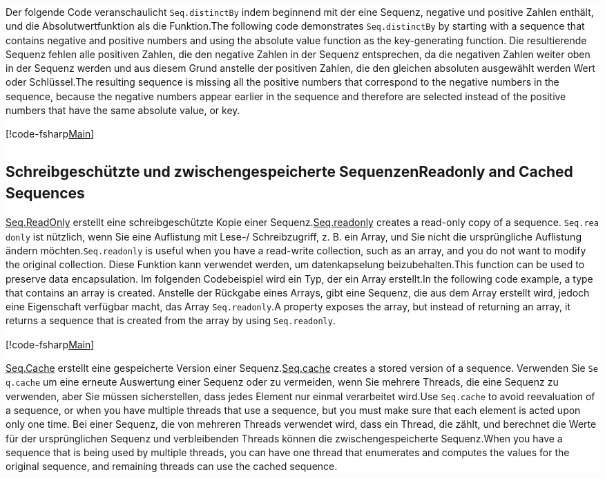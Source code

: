 <span data-ttu-id="f8bba-236">Der folgende Code veranschaulicht `Seq.distinctBy` indem beginnend mit der eine Sequenz, negative und positive Zahlen enthält, und die Absolutwertfunktion als die Funktion.</span><span class="sxs-lookup"><span data-stu-id="f8bba-236">The following code demonstrates `Seq.distinctBy` by starting with a sequence that contains negative and positive numbers and using the absolute value function as the key-generating function.</span></span> <span data-ttu-id="f8bba-237">Die resultierende Sequenz fehlen alle positiven Zahlen, die den negative Zahlen in der Sequenz entsprechen, da die negativen Zahlen weiter oben in der Sequenz werden und aus diesem Grund anstelle der positiven Zahlen, die den gleichen absoluten ausgewählt werden Wert oder Schlüssel.</span><span class="sxs-lookup"><span data-stu-id="f8bba-237">The resulting sequence is missing all the positive numbers that correspond to the negative numbers in the sequence, because the negative numbers appear earlier in the sequence and therefore are selected instead of the positive numbers that have the same absolute value, or key.</span></span>

[!code-fsharp[Main](../../../samples/snippets/fsharp/fssequences/snippet23.fs)]

## <a name="readonly-and-cached-sequences"></a><span data-ttu-id="f8bba-238">Schreibgeschützte und zwischengespeicherte Sequenzen</span><span class="sxs-lookup"><span data-stu-id="f8bba-238">Readonly and Cached Sequences</span></span>

<span data-ttu-id="f8bba-239">[Seq.ReadOnly](https://msdn.microsoft.com/library/88059cb4-3bb0-4126-9448-fbcd48fe13a7) erstellt eine schreibgeschützte Kopie einer Sequenz.</span><span class="sxs-lookup"><span data-stu-id="f8bba-239">[Seq.readonly](https://msdn.microsoft.com/library/88059cb4-3bb0-4126-9448-fbcd48fe13a7) creates a read-only copy of a sequence.</span></span> <span data-ttu-id="f8bba-240">`Seq.readonly` ist nützlich, wenn Sie eine Auflistung mit Lese-/ Schreibzugriff, z. B. ein Array, und Sie nicht die ursprüngliche Auflistung ändern möchten.</span><span class="sxs-lookup"><span data-stu-id="f8bba-240">`Seq.readonly` is useful when you have a read-write collection, such as an array, and you do not want to modify the original collection.</span></span> <span data-ttu-id="f8bba-241">Diese Funktion kann verwendet werden, um datenkapselung beizubehalten.</span><span class="sxs-lookup"><span data-stu-id="f8bba-241">This function can be used to preserve data encapsulation.</span></span> <span data-ttu-id="f8bba-242">Im folgenden Codebeispiel wird ein Typ, der ein Array erstellt.</span><span class="sxs-lookup"><span data-stu-id="f8bba-242">In the following code example, a type that contains an array is created.</span></span> <span data-ttu-id="f8bba-243">Anstelle der Rückgabe eines Arrays, gibt eine Sequenz, die aus dem Array erstellt wird, jedoch eine Eigenschaft verfügbar macht, das Array `Seq.readonly`.</span><span class="sxs-lookup"><span data-stu-id="f8bba-243">A property exposes the array, but instead of returning an array, it returns a sequence that is created from the array by using `Seq.readonly`.</span></span>

[!code-fsharp[Main](../../../samples/snippets/fsharp/fssequences/snippet24.fs)]

<span data-ttu-id="f8bba-244">[Seq.Cache](https://msdn.microsoft.com/library/d197f9cc-08bf-4986-9869-246e72ca73f0) erstellt eine gespeicherte Version einer Sequenz.</span><span class="sxs-lookup"><span data-stu-id="f8bba-244">[Seq.cache](https://msdn.microsoft.com/library/d197f9cc-08bf-4986-9869-246e72ca73f0) creates a stored version of a sequence.</span></span> <span data-ttu-id="f8bba-245">Verwenden Sie `Seq.cache` um eine erneute Auswertung einer Sequenz oder zu vermeiden, wenn Sie mehrere Threads, die eine Sequenz zu verwenden, aber Sie müssen sicherstellen, dass jedes Element nur einmal verarbeitet wird.</span><span class="sxs-lookup"><span data-stu-id="f8bba-245">Use `Seq.cache` to avoid reevaluation of a sequence, or when you have multiple threads that use a sequence, but you must make sure that each element is acted upon only one time.</span></span> <span data-ttu-id="f8bba-246">Bei einer Sequenz, die von mehreren Threads verwendet wird, dass ein Thread, die zählt, und berechnet die Werte für der ursprünglichen Sequenz und verbleibenden Threads können die zwischengespeicherte Sequenz.</span><span class="sxs-lookup"><span data-stu-id="f8bba-246">When you have a sequence that is being used by multiple threads, you can have one thread that enumerates and computes the values for the original sequence, and remaining threads can use the cached sequence.</span></span>
